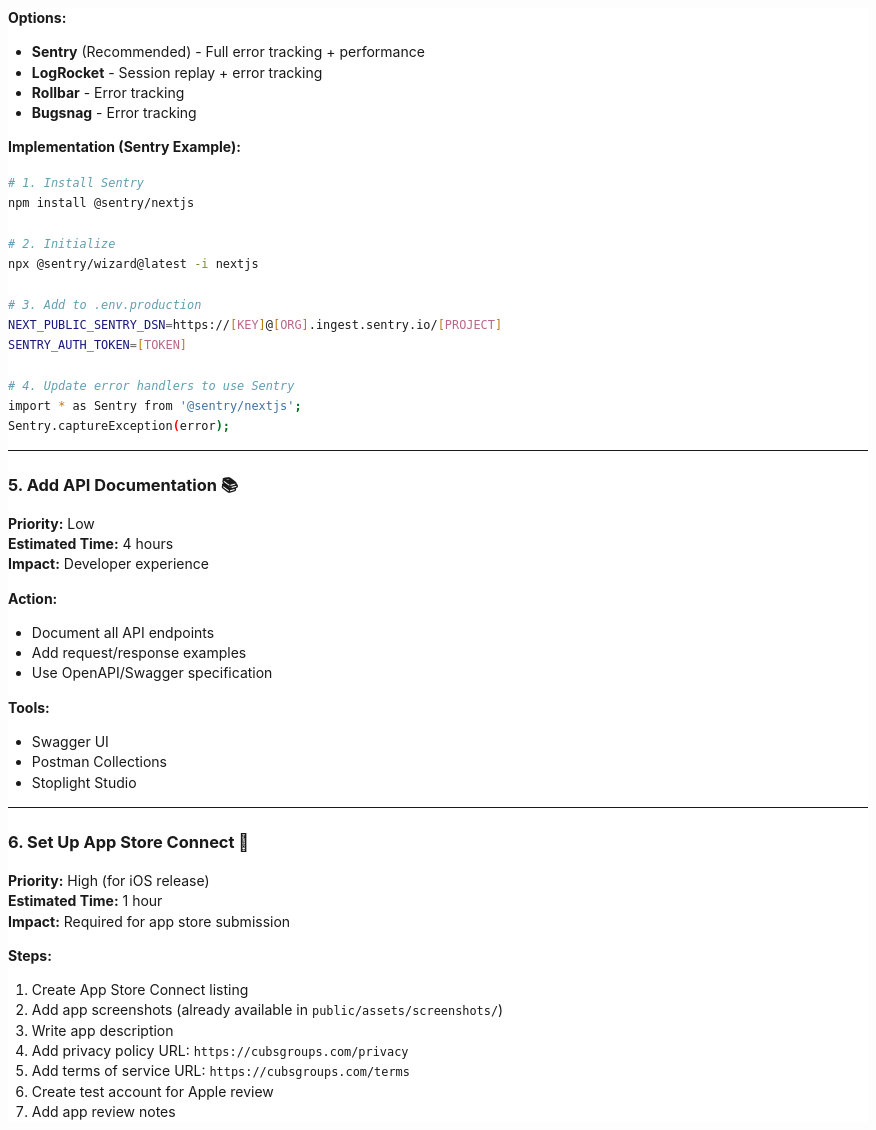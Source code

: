 **Options:**
- **Sentry** (Recommended) - Full error tracking + performance
- **LogRocket** - Session replay + error tracking
- **Rollbar** - Error tracking
- **Bugsnag** - Error tracking

**Implementation (Sentry Example):**
```bash
# 1. Install Sentry
npm install @sentry/nextjs

# 2. Initialize
npx @sentry/wizard@latest -i nextjs

# 3. Add to .env.production
NEXT_PUBLIC_SENTRY_DSN=https://[KEY]@[ORG].ingest.sentry.io/[PROJECT]
SENTRY_AUTH_TOKEN=[TOKEN]

# 4. Update error handlers to use Sentry
import * as Sentry from '@sentry/nextjs';
Sentry.captureException(error);
```

---

### 5. Add API Documentation 📚
**Priority:** Low  
**Estimated Time:** 4 hours  
**Impact:** Developer experience

**Action:**
- Document all API endpoints
- Add request/response examples
- Use OpenAPI/Swagger specification

**Tools:**
- Swagger UI
- Postman Collections
- Stoplight Studio

---

### 6. Set Up App Store Connect 🍎
**Priority:** High (for iOS release)  
**Estimated Time:** 1 hour  
**Impact:** Required for app store submission

**Steps:**
1. Create App Store Connect listing
2. Add app screenshots (already available in `public/assets/screenshots/`)
3. Write app description
4. Add privacy policy URL: `https://cubsgroups.com/privacy`
5. Add terms of service URL: `https://cubsgroups.com/terms`
6. Create test account for Apple review
7. Add app review notes
